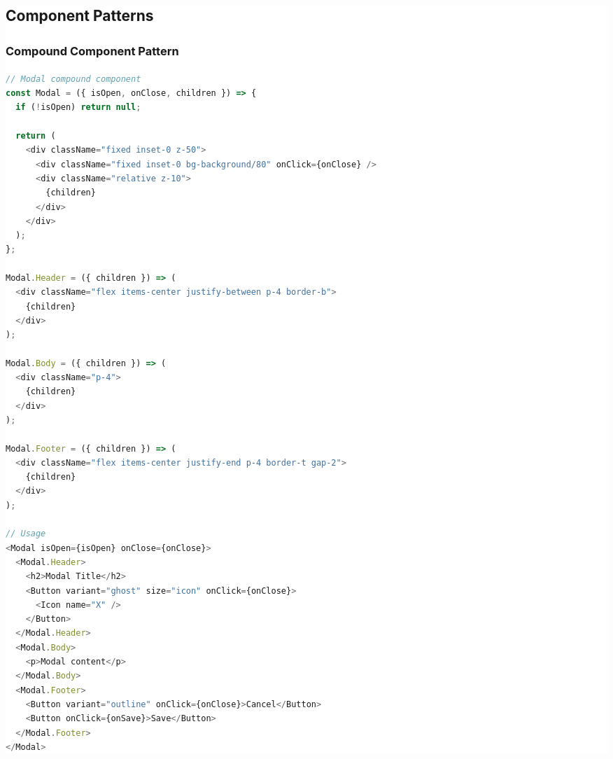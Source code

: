 ## Component Patterns

### Compound Component Pattern
```javascript
// Modal compound component
const Modal = ({ isOpen, onClose, children }) => {
  if (!isOpen) return null;
  
  return (
    <div className="fixed inset-0 z-50">
      <div className="fixed inset-0 bg-background/80" onClick={onClose} />
      <div className="relative z-10">
        {children}
      </div>
    </div>
  );
};

Modal.Header = ({ children }) => (
  <div className="flex items-center justify-between p-4 border-b">
    {children}
  </div>
);

Modal.Body = ({ children }) => (
  <div className="p-4">
    {children}
  </div>
);

Modal.Footer = ({ children }) => (
  <div className="flex items-center justify-end p-4 border-t gap-2">
    {children}
  </div>
);

// Usage
<Modal isOpen={isOpen} onClose={onClose}>
  <Modal.Header>
    <h2>Modal Title</h2>
    <Button variant="ghost" size="icon" onClick={onClose}>
      <Icon name="X" />
    </Button>
  </Modal.Header>
  <Modal.Body>
    <p>Modal content</p>
  </Modal.Body>
  <Modal.Footer>
    <Button variant="outline" onClick={onClose}>Cancel</Button>
    <Button onClick={onSave}>Save</Button>
  </Modal.Footer>
</Modal>
```
